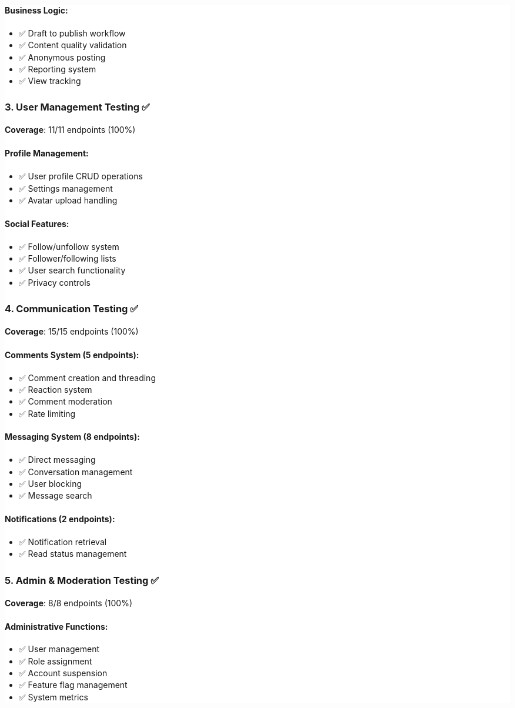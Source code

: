 #### Business Logic:
- ✅ Draft to publish workflow
- ✅ Content quality validation
- ✅ Anonymous posting
- ✅ Reporting system
- ✅ View tracking

### 3. User Management Testing ✅

**Coverage**: 11/11 endpoints (100%)

#### Profile Management:
- ✅ User profile CRUD operations
- ✅ Settings management
- ✅ Avatar upload handling

#### Social Features:
- ✅ Follow/unfollow system
- ✅ Follower/following lists
- ✅ User search functionality
- ✅ Privacy controls

### 4. Communication Testing ✅

**Coverage**: 15/15 endpoints (100%)

#### Comments System (5 endpoints):
- ✅ Comment creation and threading
- ✅ Reaction system
- ✅ Comment moderation
- ✅ Rate limiting

#### Messaging System (8 endpoints):
- ✅ Direct messaging
- ✅ Conversation management
- ✅ User blocking
- ✅ Message search

#### Notifications (2 endpoints):
- ✅ Notification retrieval
- ✅ Read status management

### 5. Admin & Moderation Testing ✅

**Coverage**: 8/8 endpoints (100%)

#### Administrative Functions:
- ✅ User management
- ✅ Role assignment
- ✅ Account suspension
- ✅ Feature flag management
- ✅ System metrics
